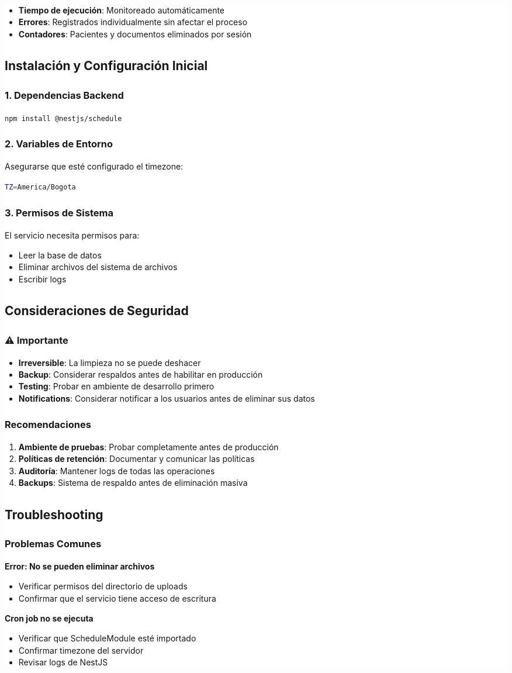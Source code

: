 - **Tiempo de ejecución**: Monitoreado automáticamente
- **Errores**: Registrados individualmente sin afectar el proceso
- **Contadores**: Pacientes y documentos eliminados por sesión

## Instalación y Configuración Inicial

### 1. Dependencias Backend
```bash
npm install @nestjs/schedule
```

### 2. Variables de Entorno
Asegurarse que esté configurado el timezone:
```bash
TZ=America/Bogota
```

### 3. Permisos de Sistema
El servicio necesita permisos para:
- Leer la base de datos
- Eliminar archivos del sistema de archivos
- Escribir logs

## Consideraciones de Seguridad

### ⚠️ Importante
- **Irreversible**: La limpieza no se puede deshacer
- **Backup**: Considerar respaldos antes de habilitar en producción
- **Testing**: Probar en ambiente de desarrollo primero
- **Notifications**: Considerar notificar a los usuarios antes de eliminar sus datos

### Recomendaciones
1. **Ambiente de pruebas**: Probar completamente antes de producción
2. **Políticas de retención**: Documentar y comunicar las políticas
3. **Auditoría**: Mantener logs de todas las operaciones
4. **Backups**: Sistema de respaldo antes de eliminación masiva

## Troubleshooting

### Problemas Comunes

**Error: No se pueden eliminar archivos**
- Verificar permisos del directorio de uploads
- Confirmar que el servicio tiene acceso de escritura

**Cron job no se ejecuta**
- Verificar que ScheduleModule esté importado
- Confirmar timezone del servidor
- Revisar logs de NestJS
